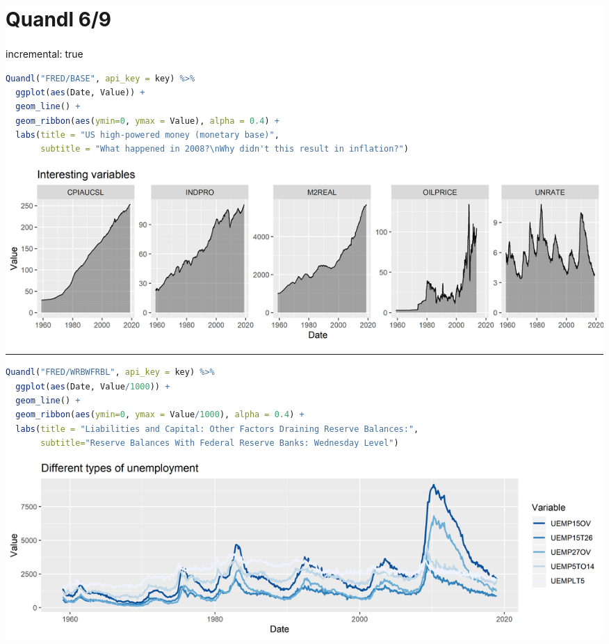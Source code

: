 
Quandl 6/9
====================================
incremental: true


```r
Quandl("FRED/BASE", api_key = key) %>% 
  ggplot(aes(Date, Value)) + 
  geom_line() + 
  geom_ribbon(aes(ymin=0, ymax = Value), alpha = 0.4) +
  labs(title = "US high-powered money (monetary base)",
       subtitle = "What happened in 2008?\nWhy didn't this result in inflation?")
```

<img src="basicR-figure/unnamed-chunk-46-1.png" title="plot of chunk unnamed-chunk-46" alt="plot of chunk unnamed-chunk-46" width="100%" style="display: block; margin: auto;" />

***


```r
Quandl("FRED/WRBWFRBL", api_key = key) %>% 
  ggplot(aes(Date, Value/1000)) + 
  geom_line() + 
  geom_ribbon(aes(ymin=0, ymax = Value/1000), alpha = 0.4) +
  labs(title = "Liabilities and Capital: Other Factors Draining Reserve Balances:",
       subtitle="Reserve Balances With Federal Reserve Banks: Wednesday Level")
```

<img src="basicR-figure/unnamed-chunk-47-1.png" title="plot of chunk unnamed-chunk-47" alt="plot of chunk unnamed-chunk-47" width="100%" style="display: block; margin: auto;" />
